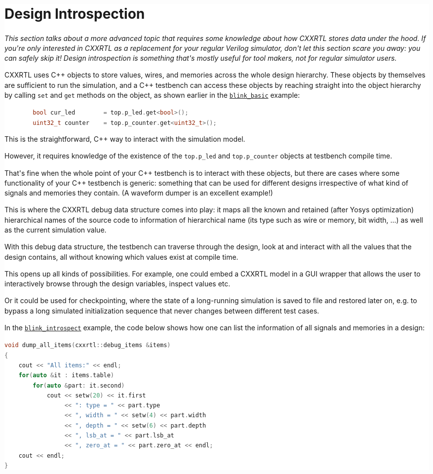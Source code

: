 # Design Introspection

*This section talks about a more advanced topic that requires some knowledge about
how CXXRTL stores data under the hood. If you're only interested in CXXRTL as
a replacement for your regular Verilog simulator, don't let this section scare
you away: you can safely skip it! Design introspection is something that's mostly useful
for tool makers, not for regular simulator users.*

CXXRTL uses C++ objects to store values, wires, and memories across the whole
design hierarchy. These objects by themselves are sufficient to run the simulation, 
and a C++ testbench can access these objects by reaching straight into the object
hierarchy by calling `set` and `get` methods on the object, as shown earlier in
the [`blink_basic`](https://github.com/tomverbeure/cxxrtl_eval/blob/561d514f3dbb6bc89a80cac11201b4f6c59a4688/blink_basic/main.cpp#L21-L22) 
example:

```c++
        bool cur_led        = top.p_led.get<bool>();
        uint32_t counter    = top.p_counter.get<uint32_t>();
```

This is the straightforward, C++ way to interact with the simulation model.

However, it requires knowledge of the existence of the `top.p_led` and `top.p_counter`
objects at testbench compile time.

That's fine when the whole point of your C++ testbench is to interact with these
objects, but there are cases where some functionality of your C++ testbench is
generic: something that can be used for different designs irrespective of what
kind of signals and memories they contain. (A waveform dumper is an excellent
example!)

This is where the CXXRTL debug data structure comes into play: it maps all the
known and retained (after Yosys optimization) hierarchical names of the source 
code to information of hierarchical name (its type such as wire or memory, bit width, ...)
as well as the current simulation value.

With this debug data structure, the testbench can traverse through the design,
look at and interact with all the values that the design contains, all without knowing
which values exist at compile time.

This opens up all kinds of possibilities. For example, one could embed a CXXRTL model in
a GUI wrapper that allows the user to interactively browse through the design variables,
inspect values etc.

Or it could be used for checkpointing, where the state of a long-running simulation
is saved to file and restored later on, e.g. to bypass a long simulated initialization 
sequence that never changes between different test cases.

In the [`blink_introspect`](https://github.com/tomverbeure/cxxrtl_eval/tree/master/blink_introspect)
example, the code below shows how one can list the information of all signals and memories in a design:

```c++
void dump_all_items(cxxrtl::debug_items &items)
{
    cout << "All items:" << endl;
    for(auto &it : items.table)
        for(auto &part: it.second)
            cout << setw(20) << it.first 
                 << ": type = " << part.type 
                 << ", width = " << setw(4) << part.width 
                 << ", depth = " << setw(6) << part.depth 
                 << ", lsb_at = " << part.lsb_at 
                 << ", zero_at = " << part.zero_at << endl;
    cout << endl;
}
```